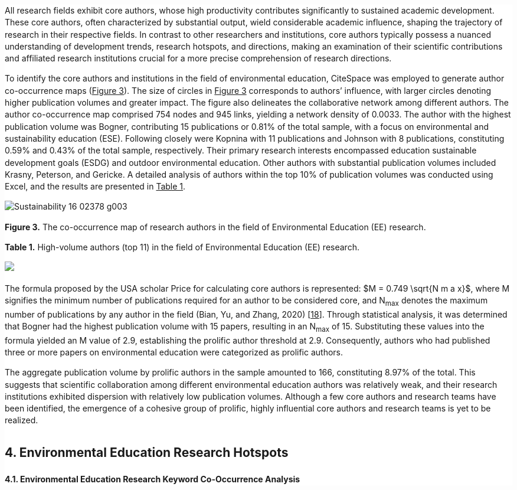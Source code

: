 All research fields exhibit core authors, whose high productivity contributes significantly to sustained academic development. These core authors, often characterized by substantial output, wield considerable academic influence, shaping the trajectory of research in their respective fields. In contrast to other researchers and institutions, core authors typically possess a nuanced understanding of development trends, research hotspots, and directions, making an examination of their scientific contributions and affiliated research institutions crucial for a more precise comprehension of research directions.

To identify the core authors and institutions in the field of environmental education, CiteSpace was employed to generate author co-occurrence maps ([Figure 3](https://www.mdpi.com/2071-1050/16/6/#fig_body_display_sustainability-16-02378-f003)). The size of circles in [Figure 3](https://www.mdpi.com/2071-1050/16/6/#fig_body_display_sustainability-16-02378-f003) corresponds to authors’ influence, with larger circles denoting higher publication volumes and greater impact. The figure also delineates the collaborative network among different authors. The author co-occurrence map comprised 754 nodes and 945 links, yielding a network density of 0.0033. The author with the highest publication volume was Bogner, contributing 15 publications or 0.81% of the total sample, with a focus on environmental and sustainability education (ESE). Following closely were Kopnina with 11 publications and Johnson with 8 publications, constituting 0.59% and 0.43% of the total sample, respectively. Their primary research interests encompassed education sustainable development goals (ESDG) and outdoor environmental education. Other authors with substantial publication volumes included Krasny, Peterson, and Gericke. A detailed analysis of authors within the top 10% of publication volumes was conducted using Excel, and the results are presented in [Table 1](https://www.mdpi.com/2071-1050/16/6/#table_body_display_sustainability-16-02378-t001).

![Sustainability 16 02378 g003](https://www.mdpi.com/sustainability/sustainability-16-02378/article_deploy/html/images/sustainability-16-02378-g003-550.jpg)

**Figure 3.** The co-occurrence map of research authors in the field of Environmental Education (EE) research.

**Table 1.** High-volume authors (top 11) in the field of Environmental Education (EE) research.

![](https://pub.mdpi-res.com/img/table.png)

The formula proposed by the USA scholar Price for calculating core authors is represented: $M = 0.749 \sqrt{N m a x}$, where M signifies the minimum number of publications required for an author to be considered core, and N<sub>max</sub> denotes the maximum number of publications by any author in the field (Bian, Yu, and Zhang, 2020) \[[18](https://www.mdpi.com/2071-1050/16/6/#B18-sustainability-16-02378)\]. Through statistical analysis, it was determined that Bogner had the highest publication volume with 15 papers, resulting in an N<sub>max</sub> of 15. Substituting these values into the formula yielded an M value of 2.9, establishing the prolific author threshold at 2.9. Consequently, authors who had published three or more papers on environmental education were categorized as prolific authors.

The aggregate publication volume by prolific authors in the sample amounted to 166, constituting 8.97% of the total. This suggests that scientific collaboration among different environmental education authors was relatively weak, and their research institutions exhibited dispersion with relatively low publication volumes. Although a few core authors and research teams have been identified, the emergence of a cohesive group of prolific, highly influential core authors and research teams is yet to be realized.

## 4\. Environmental Education Research Hotspots

#### 4.1. Environmental Education Research Keyword Co-Occurrence Analysis
